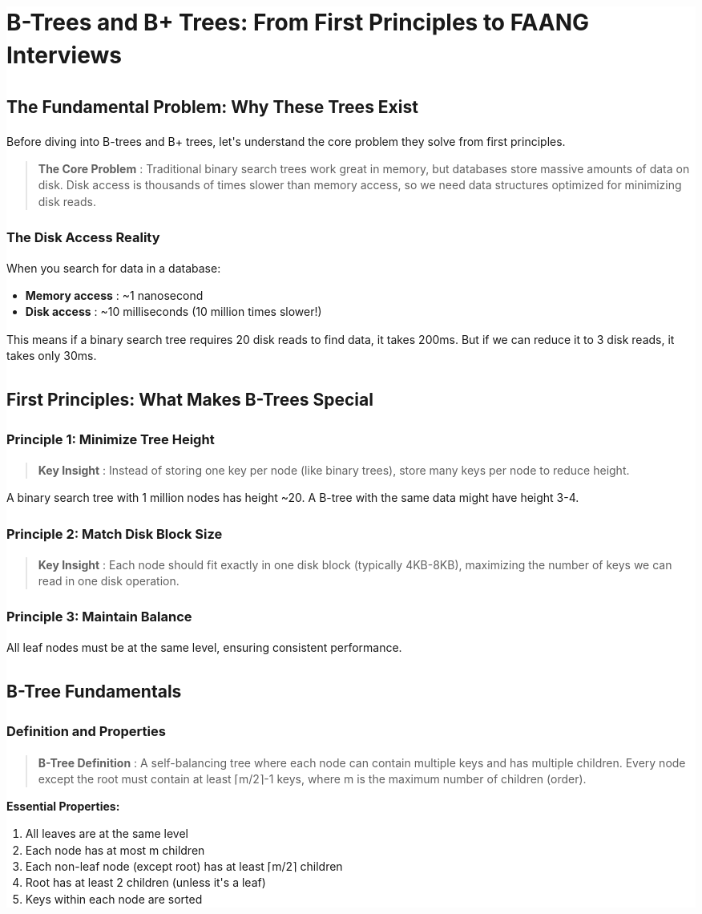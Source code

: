 # B-Trees and B+ Trees: From First Principles to FAANG Interviews

## The Fundamental Problem: Why These Trees Exist

Before diving into B-trees and B+ trees, let's understand the core problem they solve from first principles.

> **The Core Problem** : Traditional binary search trees work great in memory, but databases store massive amounts of data on disk. Disk access is thousands of times slower than memory access, so we need data structures optimized for minimizing disk reads.

### The Disk Access Reality

When you search for data in a database:

* **Memory access** : ~1 nanosecond
* **Disk access** : ~10 milliseconds (10 million times slower!)

This means if a binary search tree requires 20 disk reads to find data, it takes 200ms. But if we can reduce it to 3 disk reads, it takes only 30ms.

## First Principles: What Makes B-Trees Special

### Principle 1: Minimize Tree Height

> **Key Insight** : Instead of storing one key per node (like binary trees), store many keys per node to reduce height.

A binary search tree with 1 million nodes has height ~20. A B-tree with the same data might have height 3-4.

### Principle 2: Match Disk Block Size

> **Key Insight** : Each node should fit exactly in one disk block (typically 4KB-8KB), maximizing the number of keys we can read in one disk operation.

### Principle 3: Maintain Balance

All leaf nodes must be at the same level, ensuring consistent performance.

## B-Tree Fundamentals

### Definition and Properties

> **B-Tree Definition** : A self-balancing tree where each node can contain multiple keys and has multiple children. Every node except the root must contain at least ⌈m/2⌉-1 keys, where m is the maximum number of children (order).

**Essential Properties:**

1. All leaves are at the same level
2. Each node has at most m children
3. Each non-leaf node (except root) has at least ⌈m/2⌉ children
4. Root has at least 2 children (unless it's a leaf)
5. Keys within each node are sorted
